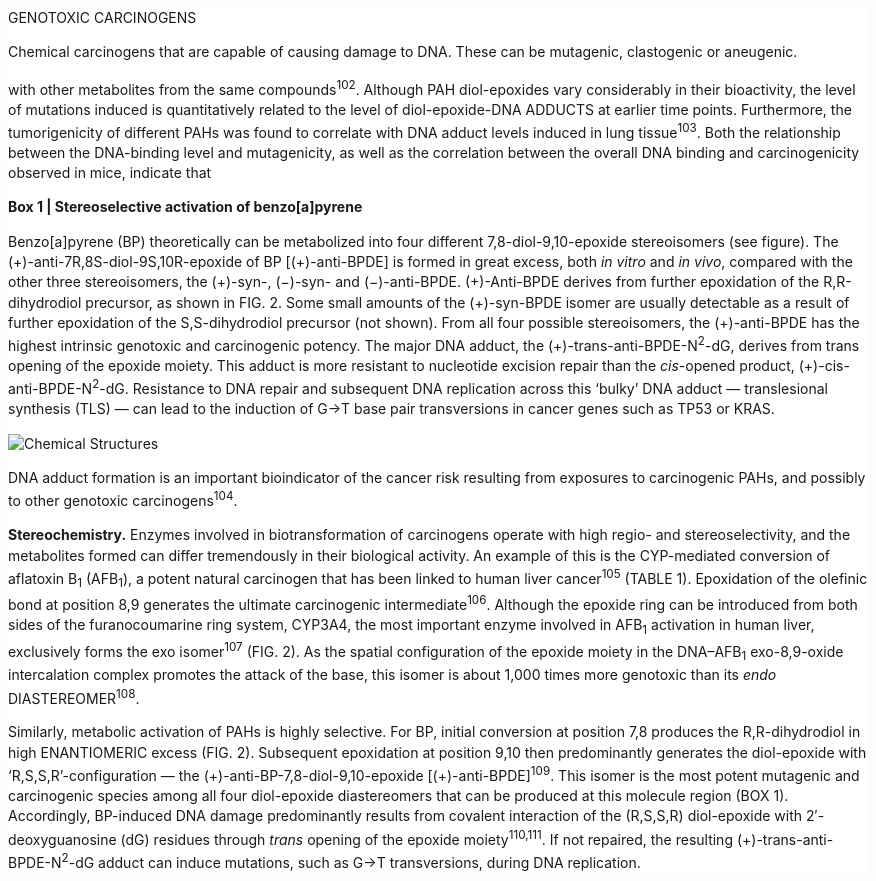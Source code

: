 
GENOTOXIC CARCINOGENS

Chemical carcinogens that are capable of causing damage to DNA. These can be mutagenic, clastogenic or aneugenic.

with other metabolites from the same compounds<sup>102</sup>. Although PAH diol-epoxides vary considerably in their bioactivity, the level of mutations induced is quantitatively related to the level of diol-epoxide-DNA ADDUCTS at earlier time points. Furthermore, the tumorigenicity of different PAHs was found to correlate with DNA adduct levels induced in lung tissue<sup>103</sup>. Both the relationship between the DNA-binding level and mutagenicity, as well as the correlation between the overall DNA binding and carcinogenicity observed in mice, indicate that

**Box 1 | Stereoselective activation of benzo[a]pyrene**

Benzo[a]pyrene (BP) theoretically can be metabolized into four different 7,8-diol-9,10-epoxide stereoisomers (see figure). The (+)-anti-7R,8S-diol-9S,10R-epoxide of BP [(+)-anti-BPDE] is formed in great excess, both *in vitro* and *in vivo*, compared with the other three stereoisomers, the (+)-syn-, (−)-syn- and (−)-anti-BPDE. (+)-Anti-BPDE derives from further epoxidation of the R,R-dihydrodiol precursor, as shown in FIG. 2. Some small amounts of the (+)-syn-BPDE isomer are usually detectable as a result of further epoxidation of the S,S-dihydrodiol precursor (not shown). From all four possible stereoisomers, the (+)-anti-BPDE has the highest intrinsic genotoxic and carcinogenic potency. The major DNA adduct, the (+)-trans-anti-BPDE-N<sup>2</sup>-dG, derives from trans opening of the epoxide moiety. This adduct is more resistant to nucleotide excision repair than the *cis*-opened product, (+)-cis-anti-BPDE-N<sup>2</sup>-dG. Resistance to DNA repair and subsequent DNA replication across this ‘bulky’ DNA adduct — translesional synthesis (TLS) — can lead to the induction of G→T base pair transversions in cancer genes such as TP53 or KRAS.

![Chemical Structures](https://i.imgur.com/1234567.png)

DNA adduct formation is an important bioindicator of the cancer risk resulting from exposures to carcinogenic PAHs, and possibly to other genotoxic carcinogens<sup>104</sup>.

**Stereochemistry.** Enzymes involved in biotransformation of carcinogens operate with high regio- and stereoselectivity, and the metabolites formed can differ tremendously in their biological activity. An example of this is the CYP-mediated conversion of aflatoxin B<sub>1</sub> (AFB<sub>1</sub>), a potent natural carcinogen that has been linked to human liver cancer<sup>105</sup> (TABLE 1). Epoxidation of the olefinic bond at position 8,9 generates the ultimate carcinogenic intermediate<sup>106</sup>. Although the epoxide ring can be introduced from both sides of the furanocoumarine ring system, CYP3A4, the most important enzyme involved in AFB<sub>1</sub> activation in human liver, exclusively forms the exo isomer<sup>107</sup> (FIG. 2). As the spatial configuration of the epoxide moiety in the DNA–AFB<sub>1</sub> exo-8,9-oxide intercalation complex promotes the attack of the base, this isomer is about 1,000 times more genotoxic than its *endo* DIASTEREOMER<sup>108</sup>.

Similarly, metabolic activation of PAHs is highly selective. For BP, initial conversion at position 7,8 produces the R,R-dihydrodiol in high ENANTIOMERIC excess (FIG. 2). Subsequent epoxidation at position 9,10 then predominantly generates the diol-epoxide with ‘R,S,S,R’-configuration — the (+)-anti-BP-7,8-diol-9,10-epoxide [(+)-anti-BPDE]<sup>109</sup>. This isomer is the most potent mutagenic and carcinogenic species among all four diol-epoxide diastereomers that can be produced at this molecule region (BOX 1). Accordingly, BP-induced DNA damage predominantly results from covalent interaction of the (R,S,S,R) diol-epoxide with 2′-deoxyguanosine (dG) residues through *trans* opening of the epoxide moiety<sup>110,111</sup>. If not repaired, the resulting (+)-trans-anti-BPDE-N<sup>2</sup>-dG adduct can induce mutations, such as G→T transversions, during DNA replication.
